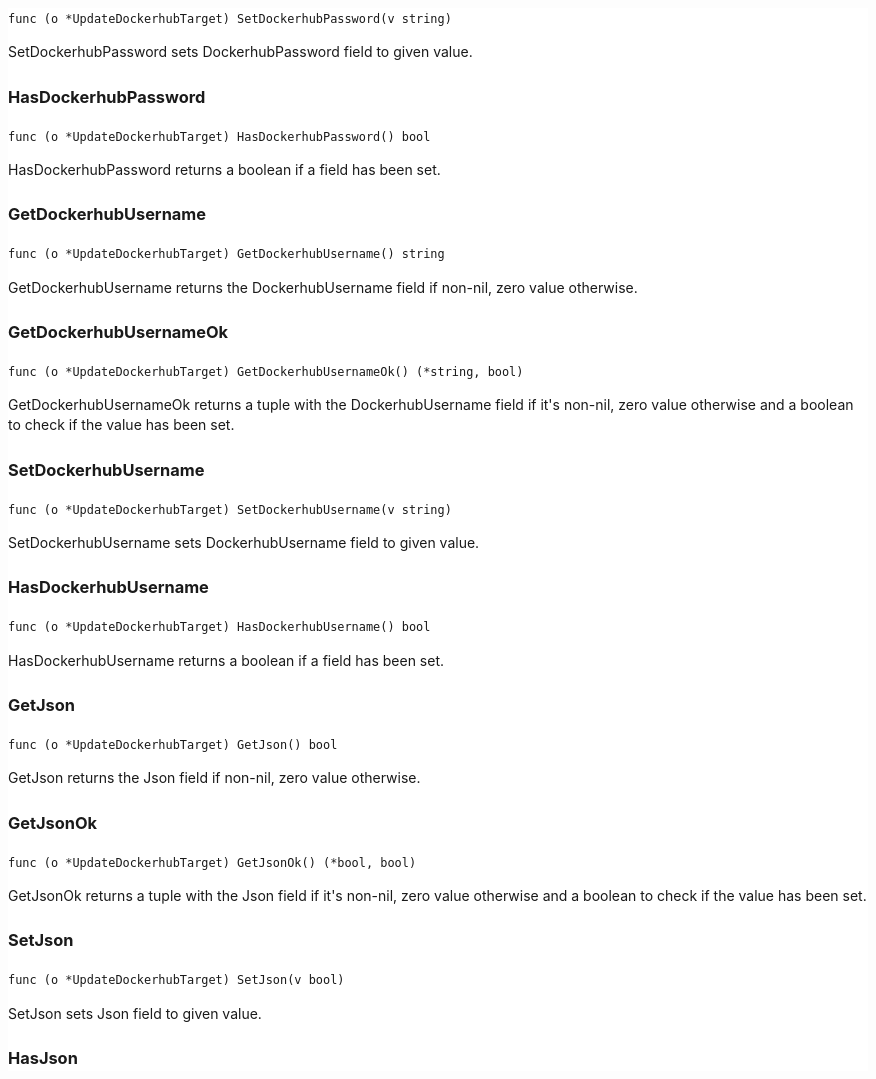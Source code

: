 `func (o *UpdateDockerhubTarget) SetDockerhubPassword(v string)`

SetDockerhubPassword sets DockerhubPassword field to given value.

### HasDockerhubPassword

`func (o *UpdateDockerhubTarget) HasDockerhubPassword() bool`

HasDockerhubPassword returns a boolean if a field has been set.

### GetDockerhubUsername

`func (o *UpdateDockerhubTarget) GetDockerhubUsername() string`

GetDockerhubUsername returns the DockerhubUsername field if non-nil, zero value otherwise.

### GetDockerhubUsernameOk

`func (o *UpdateDockerhubTarget) GetDockerhubUsernameOk() (*string, bool)`

GetDockerhubUsernameOk returns a tuple with the DockerhubUsername field if it's non-nil, zero value otherwise
and a boolean to check if the value has been set.

### SetDockerhubUsername

`func (o *UpdateDockerhubTarget) SetDockerhubUsername(v string)`

SetDockerhubUsername sets DockerhubUsername field to given value.

### HasDockerhubUsername

`func (o *UpdateDockerhubTarget) HasDockerhubUsername() bool`

HasDockerhubUsername returns a boolean if a field has been set.

### GetJson

`func (o *UpdateDockerhubTarget) GetJson() bool`

GetJson returns the Json field if non-nil, zero value otherwise.

### GetJsonOk

`func (o *UpdateDockerhubTarget) GetJsonOk() (*bool, bool)`

GetJsonOk returns a tuple with the Json field if it's non-nil, zero value otherwise
and a boolean to check if the value has been set.

### SetJson

`func (o *UpdateDockerhubTarget) SetJson(v bool)`

SetJson sets Json field to given value.

### HasJson
